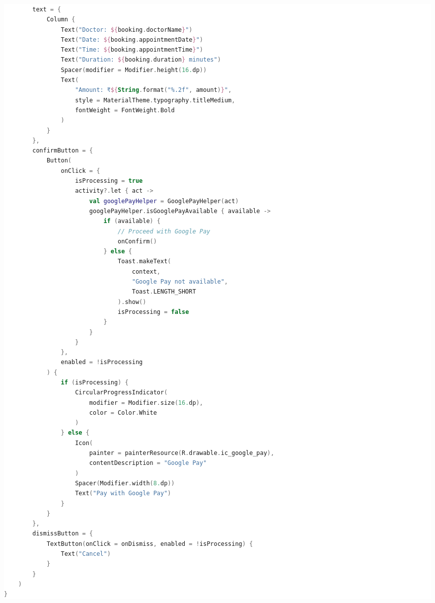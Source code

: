 ```kotlin
        text = {
            Column {
                Text("Doctor: ${booking.doctorName}")
                Text("Date: ${booking.appointmentDate}")
                Text("Time: ${booking.appointmentTime}")
                Text("Duration: ${booking.duration} minutes")
                Spacer(modifier = Modifier.height(16.dp))
                Text(
                    "Amount: ₹${String.format("%.2f", amount)}",
                    style = MaterialTheme.typography.titleMedium,
                    fontWeight = FontWeight.Bold
                )
            }
        },
        confirmButton = {
            Button(
                onClick = {
                    isProcessing = true
                    activity?.let { act ->
                        val googlePayHelper = GooglePayHelper(act)
                        googlePayHelper.isGooglePayAvailable { available ->
                            if (available) {
                                // Proceed with Google Pay
                                onConfirm()
                            } else {
                                Toast.makeText(
                                    context,
                                    "Google Pay not available",
                                    Toast.LENGTH_SHORT
                                ).show()
                                isProcessing = false
                            }
                        }
                    }
                },
                enabled = !isProcessing
            ) {
                if (isProcessing) {
                    CircularProgressIndicator(
                        modifier = Modifier.size(16.dp),
                        color = Color.White
                    )
                } else {
                    Icon(
                        painter = painterResource(R.drawable.ic_google_pay),
                        contentDescription = "Google Pay"
                    )
                    Spacer(Modifier.width(8.dp))
                    Text("Pay with Google Pay")
                }
            }
        },
        dismissButton = {
            TextButton(onClick = onDismiss, enabled = !isProcessing) {
                Text("Cancel")
            }
        }
    )
}
```

